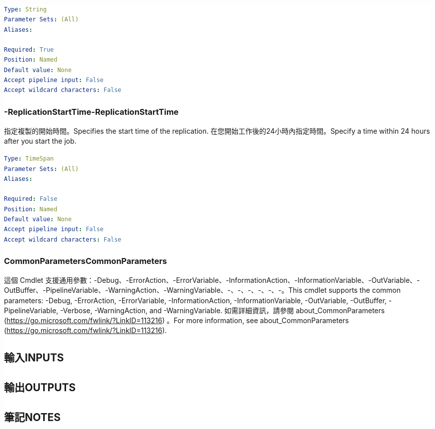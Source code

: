 ```yaml
Type: String
Parameter Sets: (All)
Aliases: 

Required: True
Position: Named
Default value: None
Accept pipeline input: False
Accept wildcard characters: False
```

### <span data-ttu-id="b6de2-156">-ReplicationStartTime</span><span class="sxs-lookup"><span data-stu-id="b6de2-156">-ReplicationStartTime</span></span>
<span data-ttu-id="b6de2-157">指定複製的開始時間。</span><span class="sxs-lookup"><span data-stu-id="b6de2-157">Specifies the start time of the replication.</span></span>
<span data-ttu-id="b6de2-158">在您開始工作後的24小時內指定時間。</span><span class="sxs-lookup"><span data-stu-id="b6de2-158">Specify a time within 24 hours after you start the job.</span></span>

```yaml
Type: TimeSpan
Parameter Sets: (All)
Aliases: 

Required: False
Position: Named
Default value: None
Accept pipeline input: False
Accept wildcard characters: False
```

### <span data-ttu-id="b6de2-159">CommonParameters</span><span class="sxs-lookup"><span data-stu-id="b6de2-159">CommonParameters</span></span>
<span data-ttu-id="b6de2-160">這個 Cmdlet 支援通用參數：-Debug、-ErrorAction、-ErrorVariable、-InformationAction、-InformationVariable、-OutVariable、-OutBuffer、-PipelineVariable、-WarningAction、-WarningVariable、-、-、-、-、-、-。</span><span class="sxs-lookup"><span data-stu-id="b6de2-160">This cmdlet supports the common parameters: -Debug, -ErrorAction, -ErrorVariable, -InformationAction, -InformationVariable, -OutVariable, -OutBuffer, -PipelineVariable, -Verbose, -WarningAction, and -WarningVariable.</span></span> <span data-ttu-id="b6de2-161">如需詳細資訊，請參閱 about_CommonParameters (https://go.microsoft.com/fwlink/?LinkID=113216) 。</span><span class="sxs-lookup"><span data-stu-id="b6de2-161">For more information, see about_CommonParameters (https://go.microsoft.com/fwlink/?LinkID=113216).</span></span>

## <span data-ttu-id="b6de2-162">輸入</span><span class="sxs-lookup"><span data-stu-id="b6de2-162">INPUTS</span></span>

## <span data-ttu-id="b6de2-163">輸出</span><span class="sxs-lookup"><span data-stu-id="b6de2-163">OUTPUTS</span></span>

## <span data-ttu-id="b6de2-164">筆記</span><span class="sxs-lookup"><span data-stu-id="b6de2-164">NOTES</span></span>
